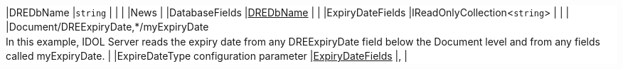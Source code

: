 |DREDbName                   |`string`                              |        |       |                                                        |News                                                                                                                                                                                                                                                                                                                                                                                                                                                                                                                                                                                                                                                                                                                                                                                                                                                                                                                                                                                                                                                                                                                                                                                                                                                                                                                                                                                                                                   |                                                  |DatabaseFields                                                                                                                                                                                                                                               |[DREDbName](https://www.microfocus.com/documentation/idol/IDOL/Servers/IDOLServer/11.0/Help/Content/Index%20Actions/IndexData/_IX_DREDbName.htm)                                  |               |
|ExpiryDateFields            |IReadOnlyCollection<`string`>         |        |       |                                                        |Document/DREExpiryDate,\*/myExpiryDate<br>                        In this example, IDOL Server reads the expiry date from any DREExpiryDate field below the Document level and from any fields called myExpiryDate.                                                                                                                                                                                                                                                                                                                                                                                                                                                                                                                                                                                                                                                                                                                                                                                                                                                                                                                                                                                                                                                                                                                                                                                                                    |                                                  |ExpireDateType configuration parameter                                                                                                                                                                                                                       |[ExpiryDateFields](https://www.microfocus.com/documentation/idol/IDOL/Servers/IDOLServer/11.0/Help/Content/Index%20Actions/IndexData/_IX_ExpiryDateFields.htm)                    |,              |